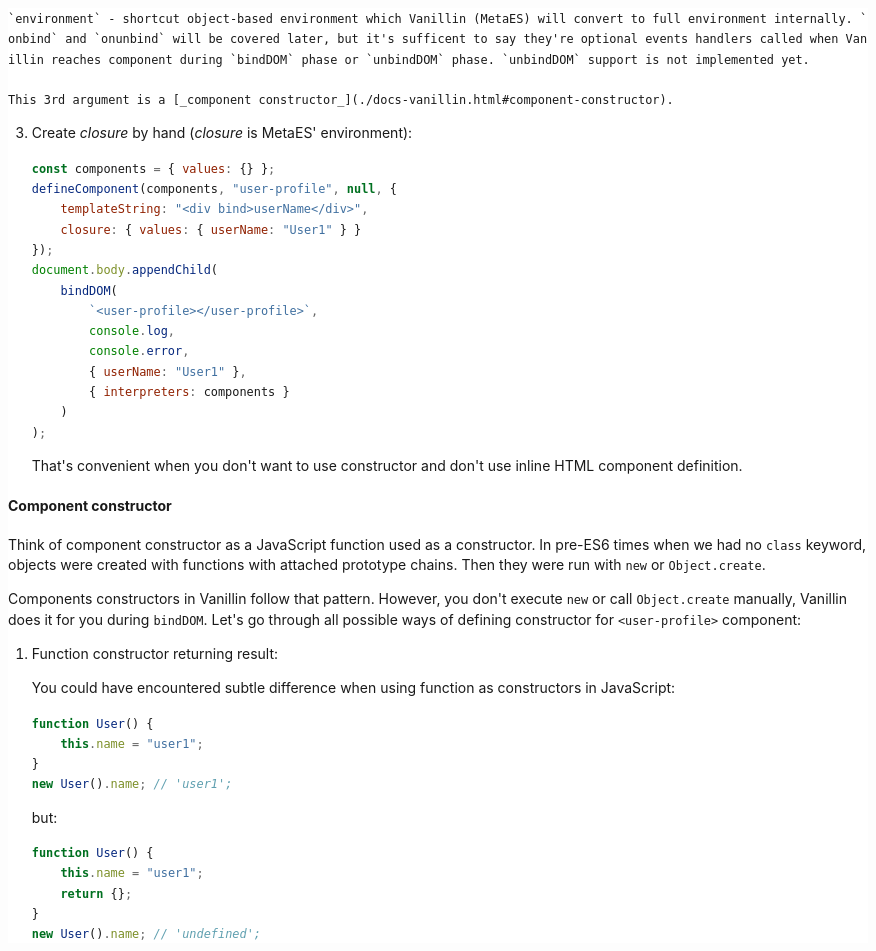     `environment` - shortcut object-based environment which Vanillin (MetaES) will convert to full environment internally. `onbind` and `onunbind` will be covered later, but it's sufficent to say they're optional events handlers called when Vanillin reaches component during `bindDOM` phase or `unbindDOM` phase. `unbindDOM` support is not implemented yet.

    This 3rd argument is a [_component constructor_](./docs-vanillin.html#component-constructor).

3. Create _closure_ by hand (_closure_ is MetaES' environment):

    ```javascript
    const components = { values: {} };
    defineComponent(components, "user-profile", null, {
        templateString: "<div bind>userName</div>",
        closure: { values: { userName: "User1" } }
    });
    document.body.appendChild(
        bindDOM(
            `<user-profile></user-profile>`,
            console.log,
            console.error,
            { userName: "User1" },
            { interpreters: components }
        )
    );
    ```

    That's convenient when you don't want to use constructor and don't use inline HTML component definition.

#### Component constructor

Think of component constructor as a JavaScript function used as a constructor. In pre-ES6 times when we had no `class` keyword, objects were created with functions with attached prototype chains. Then they were run with `new` or `Object.create`.

Components constructors in Vanillin follow that pattern. However, you don't execute `new` or call `Object.create` manually, Vanillin does it for you during `bindDOM`. Let's go through all possible ways of defining constructor for `<user-profile>` component:

1. Function constructor returning result:

    You could have encountered subtle difference when using function as constructors in JavaScript:

    ```javascript
    function User() {
        this.name = "user1";
    }
    new User().name; // 'user1';
    ```

    but:

    ```javascript
    function User() {
        this.name = "user1";
        return {};
    }
    new User().name; // 'undefined';
    ```
